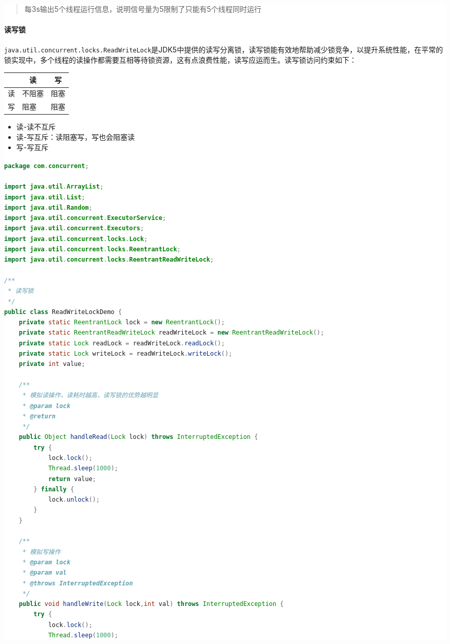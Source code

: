 > 每3s输出5个线程运行信息，说明信号量为5限制了只能有5个线程同时运行



#### 读写锁

`java.util.concurrent.locks.ReadWriteLock`是JDK5中提供的读写分离锁，读写锁能有效地帮助减少锁竞争，以提升系统性能，在平常的锁实现中，多个线程的读操作都需要互相等待锁资源，这有点浪费性能，读写应运而生。读写锁访问约束如下：

|      | 读     | 写   |
| ---- | ------ | ---- |
| 读   | 不阻塞 | 阻塞 |
| 写   | 阻塞   | 阻塞 |

- 读-读不互斥
- 读-写互斥：读阻塞写，写也会阻塞读
- 写-写互斥

```java
package com.concurrent;

import java.util.ArrayList;
import java.util.List;
import java.util.Random;
import java.util.concurrent.ExecutorService;
import java.util.concurrent.Executors;
import java.util.concurrent.locks.Lock;
import java.util.concurrent.locks.ReentrantLock;
import java.util.concurrent.locks.ReentrantReadWriteLock;

/**
 * 读写锁
 */
public class ReadWriteLockDemo {
    private static ReentrantLock lock = new ReentrantLock();
    private static ReentrantReadWriteLock readWriteLock = new ReentrantReadWriteLock();
    private static Lock readLock = readWriteLock.readLock();
    private static Lock writeLock = readWriteLock.writeLock();
    private int value;

    /**
     * 模拟读操作，读耗时越高，读写锁的优势越明显
     * @param lock
     * @return
     */
    public Object handleRead(Lock lock) throws InterruptedException {
        try {
            lock.lock();
            Thread.sleep(1000);
            return value;
        } finally {
            lock.unlock();
        }
    }

    /**
     * 模拟写操作
     * @param lock
     * @param val
     * @throws InterruptedException
     */
    public void handleWrite(Lock lock,int val) throws InterruptedException {
        try {
            lock.lock();
            Thread.sleep(1000);
```